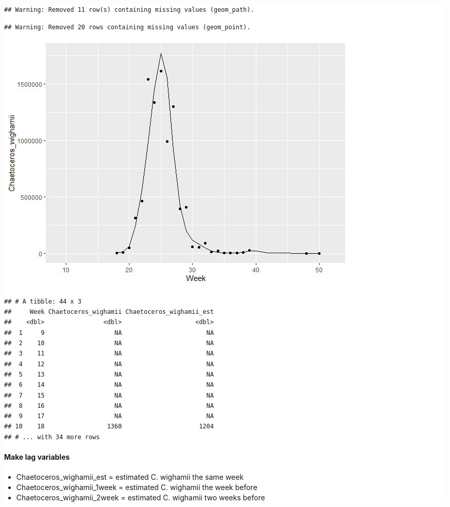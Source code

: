 ```
## Warning: Removed 11 row(s) containing missing values (geom_path).
```

```
## Warning: Removed 20 rows containing missing values (geom_point).
```

![](01_Hylsfjorden_2021_files/figure-html/unnamed-chunk-28-1.png)

```
## # A tibble: 44 x 3
##     Week Chaetoceros_wighamii Chaetoceros_wighamii_est
##    <dbl>                <dbl>                    <dbl>
##  1     9                   NA                       NA
##  2    10                   NA                       NA
##  3    11                   NA                       NA
##  4    12                   NA                       NA
##  5    13                   NA                       NA
##  6    14                   NA                       NA
##  7    15                   NA                       NA
##  8    16                   NA                       NA
##  9    17                   NA                       NA
## 10    18                 1360                     1204
## # ... with 34 more rows
```

#### Make lag variables   
* Chaetoceros_wighamii_est = estimated C. wighamii the same week  
* Chaetoceros_wighamii_1week = estimated C. wighamii the week before    
* Chaetoceros_wighamii_2week = estimated C. wighamii two weeks before    
